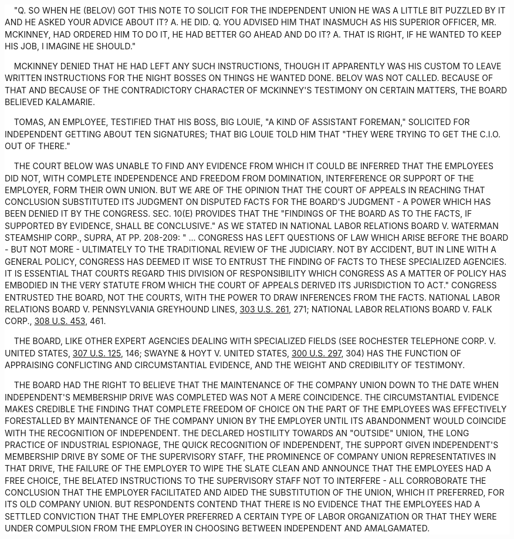     "Q.  SO WHEN HE (BELOV) GOT THIS NOTE TO SOLICIT FOR THE INDEPENDENT UNION HE WAS A LITTLE BIT PUZZLED BY IT AND HE ASKED YOUR ADVICE ABOUT IT?  A. HE DID.  Q. YOU ADVISED HIM THAT INASMUCH AS HIS SUPERIOR OFFICER, MR. MCKINNEY, HAD ORDERED HIM TO DO IT, HE HAD BETTER GO AHEAD AND DO IT? A.  THAT IS RIGHT, IF HE WANTED TO KEEP HIS JOB, I IMAGINE HE SHOULD."

    MCKINNEY DENIED THAT HE HAD LEFT ANY SUCH INSTRUCTIONS, THOUGH IT APPARENTLY WAS HIS CUSTOM TO LEAVE WRITTEN INSTRUCTIONS FOR THE NIGHT BOSSES ON THINGS HE WANTED DONE.  BELOV WAS NOT CALLED.  BECAUSE OF THAT AND BECAUSE OF THE CONTRADICTORY CHARACTER OF MCKINNEY'S TESTIMONY ON CERTAIN MATTERS, THE BOARD BELIEVED KALAMARIE.

    TOMAS, AN EMPLOYEE, TESTIFIED THAT HIS BOSS, BIG LOUIE, "A KIND OF ASSISTANT FOREMAN," SOLICITED FOR INDEPENDENT GETTING ABOUT TEN SIGNATURES; THAT BIG LOUIE TOLD HIM THAT "THEY WERE TRYING TO GET THE C.I.O. OUT OF THERE."

    THE COURT BELOW WAS UNABLE TO FIND ANY EVIDENCE FROM WHICH IT COULD BE INFERRED THAT THE EMPLOYEES DID NOT, WITH COMPLETE INDEPENDENCE AND FREEDOM FROM DOMINATION, INTERFERENCE OR SUPPORT OF THE EMPLOYER, FORM THEIR OWN UNION.  BUT WE ARE OF THE OPINION THAT THE COURT OF APPEALS IN REACHING THAT CONCLUSION SUBSTITUTED ITS JUDGMENT ON DISPUTED FACTS FOR THE BOARD'S JUDGMENT - A POWER WHICH HAS BEEN DENIED IT BY THE CONGRESS.  SEC. 10(E) PROVIDES THAT THE "FINDINGS OF THE BOARD AS TO THE FACTS, IF SUPPORTED BY EVIDENCE, SHALL BE CONCLUSIVE."  AS WE STATED IN NATIONAL LABOR RELATIONS BOARD V. WATERMAN STEAMSHIP CORP., SUPRA, AT PP. 208-209:  "  ...  CONGRESS HAS LEFT QUESTIONS OF LAW WHICH ARISE BEFORE THE BOARD - BUT NOT MORE - ULTIMATELY TO THE TRADITIONAL REVIEW OF THE JUDICIARY.  NOT BY ACCIDENT, BUT IN LINE WITH A GENERAL POLICY, CONGRESS HAS DEEMED IT WISE TO ENTRUST THE FINDING OF FACTS TO THESE SPECIALIZED AGENCIES.  IT IS ESSENTIAL THAT COURTS REGARD THIS DIVISION OF RESPONSIBILITY WHICH CONGRESS AS A MATTER OF POLICY HAS EMBODIED IN THE VERY STATUTE FROM WHICH THE COURT OF APPEALS DERIVED ITS JURISDICTION TO ACT."  CONGRESS ENTRUSTED THE BOARD, NOT THE COURTS, WITH THE POWER TO DRAW INFERENCES FROM THE FACTS.  NATIONAL LABOR RELATIONS BOARD V. PENNSYLVANIA GREYHOUND LINES, [303 U.S. 261][/us/courts/scotus/usReporter/303/261], 271; NATIONAL LABOR RELATIONS BOARD V. FALK CORP., [308 U.S. 453][/us/courts/scotus/usReporter/308/453], 461.

    THE BOARD, LIKE OTHER EXPERT AGENCIES DEALING WITH SPECIALIZED FIELDS (SEE ROCHESTER TELEPHONE CORP. V. UNITED STATES, [307 U.S. 125][/us/courts/scotus/usReporter/307/125], 146; SWAYNE & HOYT V. UNITED STATES, [300 U.S. 297][/us/courts/scotus/usReporter/300/297], 304) HAS THE FUNCTION OF APPRAISING CONFLICTING AND CIRCUMSTANTIAL EVIDENCE, AND THE WEIGHT AND CREDIBILITY OF TESTIMONY.

    THE BOARD HAD THE RIGHT TO BELIEVE THAT THE MAINTENANCE OF THE COMPANY UNION DOWN TO THE DATE WHEN INDEPENDENT'S MEMBERSHIP DRIVE WAS COMPLETED WAS NOT A MERE COINCIDENCE.  THE CIRCUMSTANTIAL EVIDENCE MAKES CREDIBLE THE FINDING THAT COMPLETE FREEDOM OF CHOICE ON THE PART OF THE EMPLOYEES WAS EFFECTIVELY FORESTALLED BY MAINTENANCE OF THE COMPANY UNION BY THE EMPLOYER UNTIL ITS ABANDONMENT WOULD COINCIDE WITH THE RECOGNITION OF INDEPENDENT.  THE DECLARED HOSTILITY TOWARDS AN "OUTSIDE" UNION, THE LONG PRACTICE OF INDUSTRIAL ESPIONAGE, THE QUICK RECOGNITION OF INDEPENDENT, THE SUPPORT GIVEN INDEPENDENT'S MEMBERSHIP DRIVE BY SOME OF THE SUPERVISORY STAFF, THE PROMINENCE OF COMPANY UNION REPRESENTATIVES IN THAT DRIVE, THE FAILURE OF THE EMPLOYER TO WIPE THE SLATE CLEAN AND ANNOUNCE THAT THE EMPLOYEES HAD A FREE CHOICE, THE BELATED INSTRUCTIONS TO THE SUPERVISORY STAFF NOT TO INTERFERE - ALL CORROBORATE THE CONCLUSION THAT THE EMPLOYER FACILITATED AND AIDED THE SUBSTITUTION OF THE UNION, WHICH IT PREFERRED, FOR ITS OLD COMPANY UNION.  BUT RESPONDENTS CONTEND THAT THERE IS NO EVIDENCE THAT THE EMPLOYEES HAD A SETTLED CONVICTION THAT THE EMPLOYER PREFERRED A CERTAIN TYPE OF LABOR ORGANIZATION OR THAT THEY WERE UNDER COMPULSION FROM THE EMPLOYER IN CHOOSING BETWEEN INDEPENDENT AND AMALGAMATED.


[/us/courts/scotus/usReporter/311/584]: https://publicdocs.github.io/go/links?ns=uslm-x&ref=%2Fus%2Fcourts%2Fscotus%2FusReporter%2F311%2F584
[/us/stat/49/449]: https://publicdocs.github.io/go/links?ns=uslm&ref=%2Fus%2Fstat%2F49%2F449
[/us/courts/scotus/usReporter/309/206]: https://publicdocs.github.io/go/links?ns=uslm-x&ref=%2Fus%2Fcourts%2Fscotus%2FusReporter%2F309%2F206
[/us/courts/scotus/usReporter/301/1]: https://publicdocs.github.io/go/links?ns=uslm-x&ref=%2Fus%2Fcourts%2Fscotus%2FusReporter%2F301%2F1
[/us/courts/scotus/usReporter/303/261]: https://publicdocs.github.io/go/links?ns=uslm-x&ref=%2Fus%2Fcourts%2Fscotus%2FusReporter%2F303%2F261
[/us/courts/scotus/usReporter/308/453]: https://publicdocs.github.io/go/links?ns=uslm-x&ref=%2Fus%2Fcourts%2Fscotus%2FusReporter%2F308%2F453
[/us/courts/scotus/usReporter/307/125]: https://publicdocs.github.io/go/links?ns=uslm-x&ref=%2Fus%2Fcourts%2Fscotus%2FusReporter%2F307%2F125
[/us/courts/scotus/usReporter/300/297]: https://publicdocs.github.io/go/links?ns=uslm-x&ref=%2Fus%2Fcourts%2Fscotus%2FusReporter%2F300%2F297
[/us/courts/scotus/usReporter/311/72]: https://publicdocs.github.io/go/links?ns=uslm-x&ref=%2Fus%2Fcourts%2Fscotus%2FusReporter%2F311%2F72
[/us/courts/scotus/usReporter/310/318]: https://publicdocs.github.io/go/links?ns=uslm-x&ref=%2Fus%2Fcourts%2Fscotus%2FusReporter%2F310%2F318
[/us/usc/t29/s158]: https://publicdocs.github.io/go/links?ns=uslm&ref=%2Fus%2Fusc%2Ft29%2Fs158